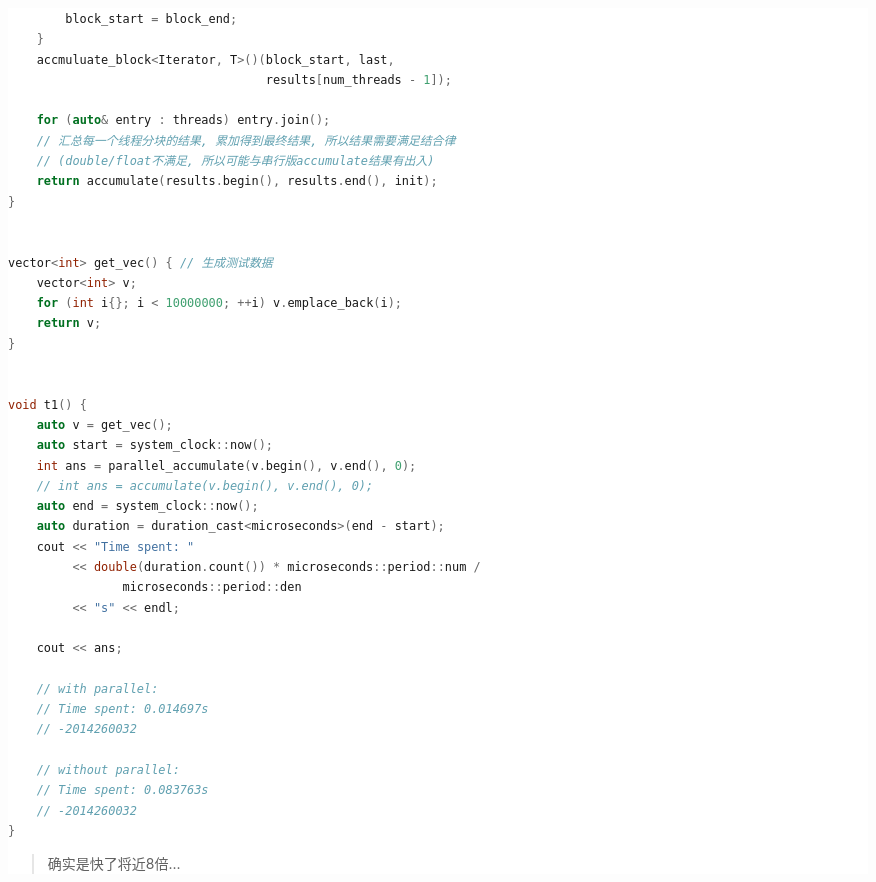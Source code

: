 ```cpp
        block_start = block_end;
    }
    accmuluate_block<Iterator, T>()(block_start, last,
                                    results[num_threads - 1]);

    for (auto& entry : threads) entry.join();
    // 汇总每一个线程分块的结果, 累加得到最终结果, 所以结果需要满足结合律
    // (double/float不满足, 所以可能与串行版accumulate结果有出入)
    return accumulate(results.begin(), results.end(), init);
}


vector<int> get_vec() { // 生成测试数据
    vector<int> v;
    for (int i{}; i < 10000000; ++i) v.emplace_back(i);
    return v;
}


void t1() {
    auto v = get_vec();
    auto start = system_clock::now();
    int ans = parallel_accumulate(v.begin(), v.end(), 0);
    // int ans = accumulate(v.begin(), v.end(), 0);
    auto end = system_clock::now();
    auto duration = duration_cast<microseconds>(end - start);
    cout << "Time spent: "
         << double(duration.count()) * microseconds::period::num /
                microseconds::period::den
         << "s" << endl;

    cout << ans;

    // with parallel:
    // Time spent: 0.014697s
    // -2014260032

    // without parallel:
    // Time spent: 0.083763s
    // -2014260032
}
```

>   确实是快了将近8倍... 
